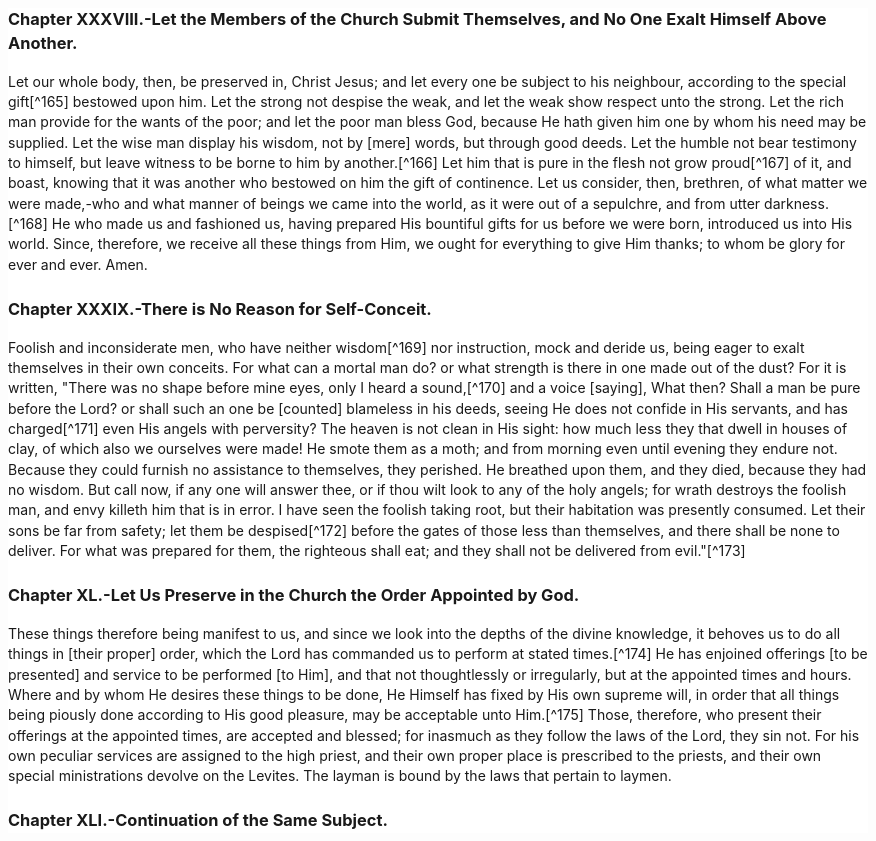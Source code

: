 
### Chapter XXXVIII.-Let the Members of the Church Submit Themselves, and No One Exalt Himself Above Another.

Let our whole body, then, be preserved in, Christ Jesus; and let every one be subject to his neighbour, according to the special gift[^165] bestowed upon him. Let the strong not despise the weak, and let the weak show respect unto the strong. Let the rich man provide for the wants of the poor; and let the poor man bless God, because He hath given him one by whom his need may be supplied. Let the wise man display his wisdom, not by [mere] words, but through good deeds. Let the humble not bear testimony to himself, but leave witness to be borne to him by another.[^166] Let him that is pure in the flesh not grow proud[^167] of it, and boast, knowing that it was another who bestowed on him the gift of continence. Let us consider, then, brethren, of what matter we were made,-who and what manner of beings we came into the world, as it were out of a sepulchre, and from utter darkness.[^168] He who made us and fashioned us, having prepared His bountiful gifts for us before we were born, introduced us into His world. Since, therefore, we receive all these things from Him, we ought for everything to give Him thanks; to whom be glory for ever and ever. Amen.


### Chapter XXXIX.-There is No Reason for Self-Conceit.

Foolish and inconsiderate men, who have neither wisdom[^169] nor instruction, mock and deride us, being eager to exalt themselves in their own conceits. For what can a mortal man do? or what strength is there in one made out of the dust? For it is written, "There was no shape before mine eyes, only I heard a sound,[^170] and a voice [saying], What then? Shall a man be pure before the Lord? or shall such an one be [counted] blameless in his deeds, seeing He does not confide in His servants, and has charged[^171] even His angels with perversity? The heaven is not clean in His sight: how much less they that dwell in houses of clay, of which also we ourselves were made! He smote them as a moth; and from morning even until evening they endure not. Because they could furnish no assistance to themselves, they perished. He breathed upon them, and they died, because they had no wisdom. But call now, if any one will answer thee, or if thou wilt look to any of the holy angels; for wrath destroys the foolish man, and envy killeth him that is in error. I have seen the foolish taking root, but their habitation was presently consumed. Let their sons be far from safety; let them be despised[^172] before the gates of those less than themselves, and there shall be none to deliver. For what was prepared for them, the righteous shall eat; and they shall not be delivered from evil."[^173] 


### Chapter XL.-Let Us Preserve in the Church the Order Appointed by God.

These things therefore being manifest to us, and since we look into the depths of the divine knowledge, it behoves us to do all things in [their proper] order, which the Lord has commanded us to perform at stated times.[^174] He has enjoined offerings [to be presented] and service to be performed [to Him], and that not thoughtlessly or irregularly, but at the appointed times and hours. Where and by whom He desires these things to be done, He Himself has fixed by His own supreme will, in order that all things being piously done according to His good pleasure, may be acceptable unto Him.[^175] Those, therefore, who present their offerings at the appointed times, are accepted and blessed; for inasmuch as they follow the laws of the Lord, they sin not. For his own peculiar services are assigned to the high priest, and their own proper place is prescribed to the priests, and their own special ministrations devolve on the Levites. The layman is bound by the laws that pertain to laymen.


### Chapter XLI.-Continuation of the Same Subject.
